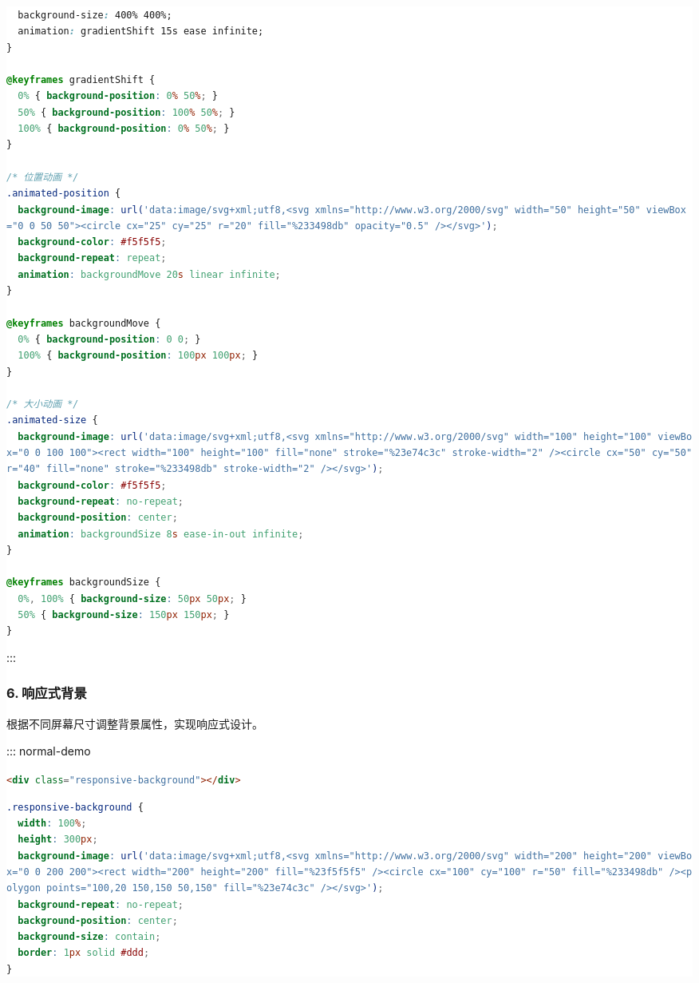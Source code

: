 ```css
  background-size: 400% 400%;
  animation: gradientShift 15s ease infinite;
}

@keyframes gradientShift {
  0% { background-position: 0% 50%; }
  50% { background-position: 100% 50%; }
  100% { background-position: 0% 50%; }
}

/* 位置动画 */
.animated-position {
  background-image: url('data:image/svg+xml;utf8,<svg xmlns="http://www.w3.org/2000/svg" width="50" height="50" viewBox="0 0 50 50"><circle cx="25" cy="25" r="20" fill="%233498db" opacity="0.5" /></svg>');
  background-color: #f5f5f5;
  background-repeat: repeat;
  animation: backgroundMove 20s linear infinite;
}

@keyframes backgroundMove {
  0% { background-position: 0 0; }
  100% { background-position: 100px 100px; }
}

/* 大小动画 */
.animated-size {
  background-image: url('data:image/svg+xml;utf8,<svg xmlns="http://www.w3.org/2000/svg" width="100" height="100" viewBox="0 0 100 100"><rect width="100" height="100" fill="none" stroke="%23e74c3c" stroke-width="2" /><circle cx="50" cy="50" r="40" fill="none" stroke="%233498db" stroke-width="2" /></svg>');
  background-color: #f5f5f5;
  background-repeat: no-repeat;
  background-position: center;
  animation: backgroundSize 8s ease-in-out infinite;
}

@keyframes backgroundSize {
  0%, 100% { background-size: 50px 50px; }
  50% { background-size: 150px 150px; }
}
```
:::

### 6. 响应式背景
根据不同屏幕尺寸调整背景属性，实现响应式设计。

::: normal-demo
```html
<div class="responsive-background"></div>
```
```css
.responsive-background {
  width: 100%;
  height: 300px;
  background-image: url('data:image/svg+xml;utf8,<svg xmlns="http://www.w3.org/2000/svg" width="200" height="200" viewBox="0 0 200 200"><rect width="200" height="200" fill="%23f5f5f5" /><circle cx="100" cy="100" r="50" fill="%233498db" /><polygon points="100,20 150,150 50,150" fill="%23e74c3c" /></svg>');
  background-repeat: no-repeat;
  background-position: center;
  background-size: contain;
  border: 1px solid #ddd;
}
```